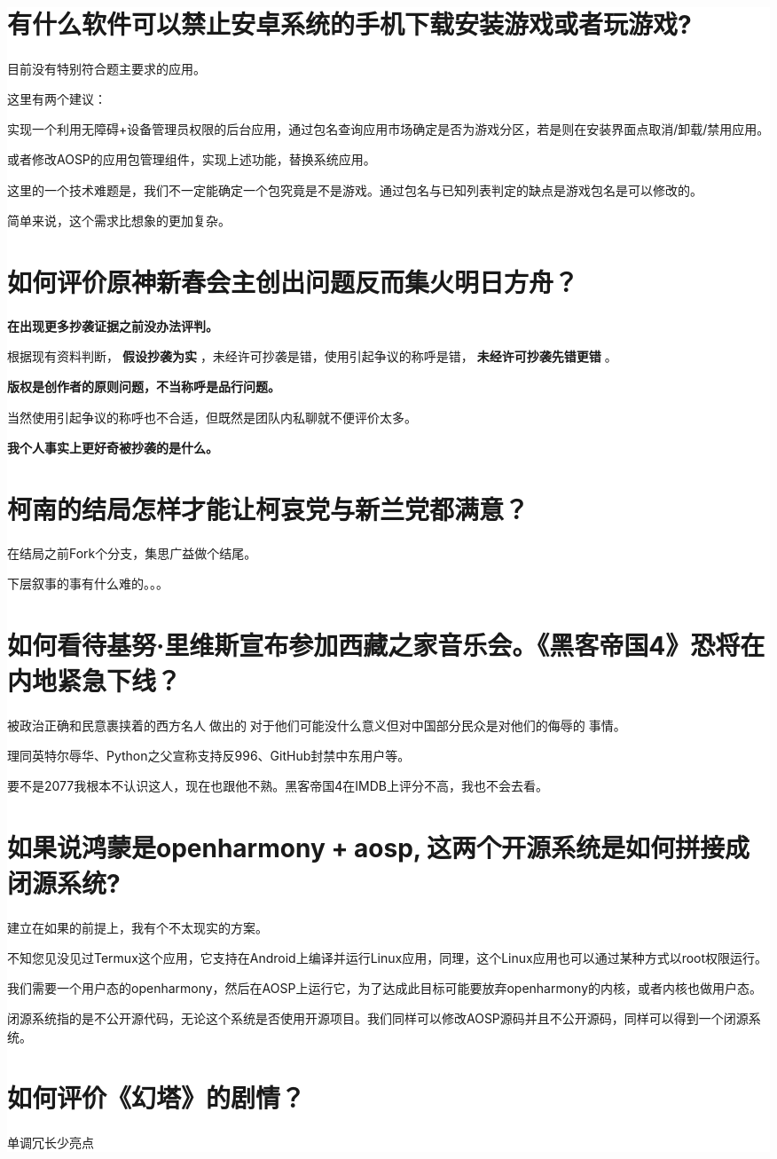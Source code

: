# 有什么软件可以禁止安卓系统的手机下载安装游戏或者玩游戏?

目前没有特别符合题主要求的应用。

这里有两个建议：

实现一个利用无障碍+设备管理员权限的后台应用，通过包名查询应用市场确定是否为游戏分区，若是则在安装界面点取消/卸载/禁用应用。

或者修改AOSP的应用包管理组件，实现上述功能，替换系统应用。

这里的一个技术难题是，我们不一定能确定一个包究竟是不是游戏。通过包名与已知列表判定的缺点是游戏包名是可以修改的。

简单来说，这个需求比想象的更加复杂。

# 如何评价原神新春会主创出问题反而集火明日方舟？

**在出现更多抄袭证据之前没办法评判。**

根据现有资料判断， **假设抄袭为实** ，未经许可抄袭是错，使用引起争议的称呼是错， **未经许可抄袭先错更错** 。

**版权是创作者的原则问题，不当称呼是品行问题。**

当然使用引起争议的称呼也不合适，但既然是团队内私聊就不便评价太多。

**我个人事实上更好奇被抄袭的是什么。**

# 柯南的结局怎样才能让柯哀党与新兰党都满意？

在结局之前Fork个分支，集思广益做个结尾。

下层叙事的事有什么难的。。。

# 如何看待基努·里维斯宣布参加西藏之家音乐会。《黑客帝国4》恐将在内地紧急下线？

被政治正确和民意裹挟着的西方名人 做出的 对于他们可能没什么意义但对中国部分民众是对他们的侮辱的 事情。

理同英特尔辱华、Python之父宣称支持反996、GitHub封禁中东用户等。

要不是2077我根本不认识这人，现在也跟他不熟。黑客帝国4在IMDB上评分不高，我也不会去看。

# 如果说鸿蒙是openharmony + aosp, 这两个开源系统是如何拼接成闭源系统?

建立在如果的前提上，我有个不太现实的方案。

不知您见没见过Termux这个应用，它支持在Android上编译并运行Linux应用，同理，这个Linux应用也可以通过某种方式以root权限运行。

我们需要一个用户态的openharmony，然后在AOSP上运行它，为了达成此目标可能要放弃openharmony的内核，或者内核也做用户态。

闭源系统指的是不公开源代码，无论这个系统是否使用开源项目。我们同样可以修改AOSP源码并且不公开源码，同样可以得到一个闭源系统。

# 如何评价《幻塔》的剧情？

单调冗长少亮点
